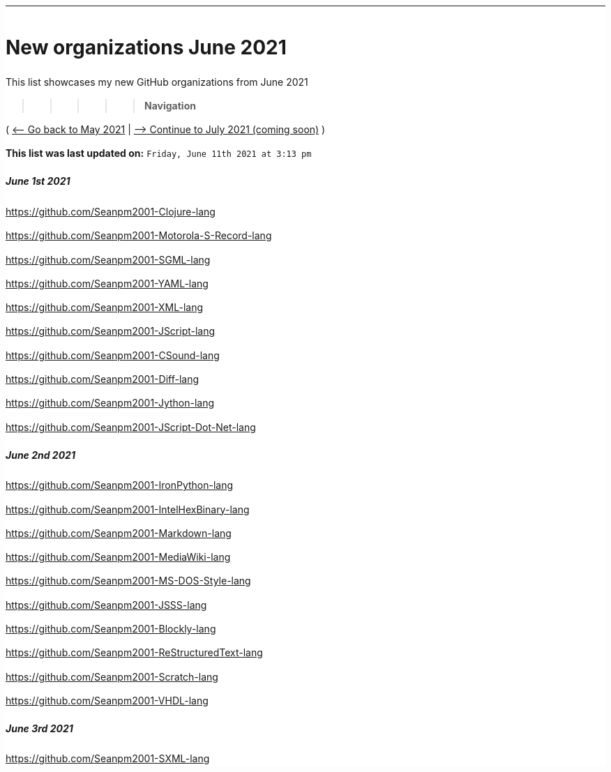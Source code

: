 
***

# New organizations June 2021

This list showcases my new GitHub organizations from June 2021

> > > > > **Navigation**

( [<-- Go back to May 2021](/NewOrgs/2021/May/README.md) | [ --> Continue to July 2021 (coming soon)](/NewOrgs/2021/July/README.md) )

**This list was last updated on:** `Friday, June 11th 2021 at 3:13 pm`



##### June 1st 2021

https://github.com/Seanpm2001-Clojure-lang

https://github.com/Seanpm2001-Motorola-S-Record-lang

https://github.com/Seanpm2001-SGML-lang

https://github.com/Seanpm2001-YAML-lang

https://github.com/Seanpm2001-XML-lang

https://github.com/Seanpm2001-JScript-lang

https://github.com/Seanpm2001-CSound-lang

https://github.com/Seanpm2001-Diff-lang

https://github.com/Seanpm2001-Jython-lang

https://github.com/Seanpm2001-JScript-Dot-Net-lang

##### June 2nd 2021

https://github.com/Seanpm2001-IronPython-lang

https://github.com/Seanpm2001-IntelHexBinary-lang

https://github.com/Seanpm2001-Markdown-lang

https://github.com/Seanpm2001-MediaWiki-lang

https://github.com/Seanpm2001-MS-DOS-Style-lang

https://github.com/Seanpm2001-JSSS-lang

https://github.com/Seanpm2001-Blockly-lang

https://github.com/Seanpm2001-ReStructuredText-lang

https://github.com/Seanpm2001-Scratch-lang

https://github.com/Seanpm2001-VHDL-lang

##### June 3rd 2021

https://github.com/Seanpm2001-SXML-lang
